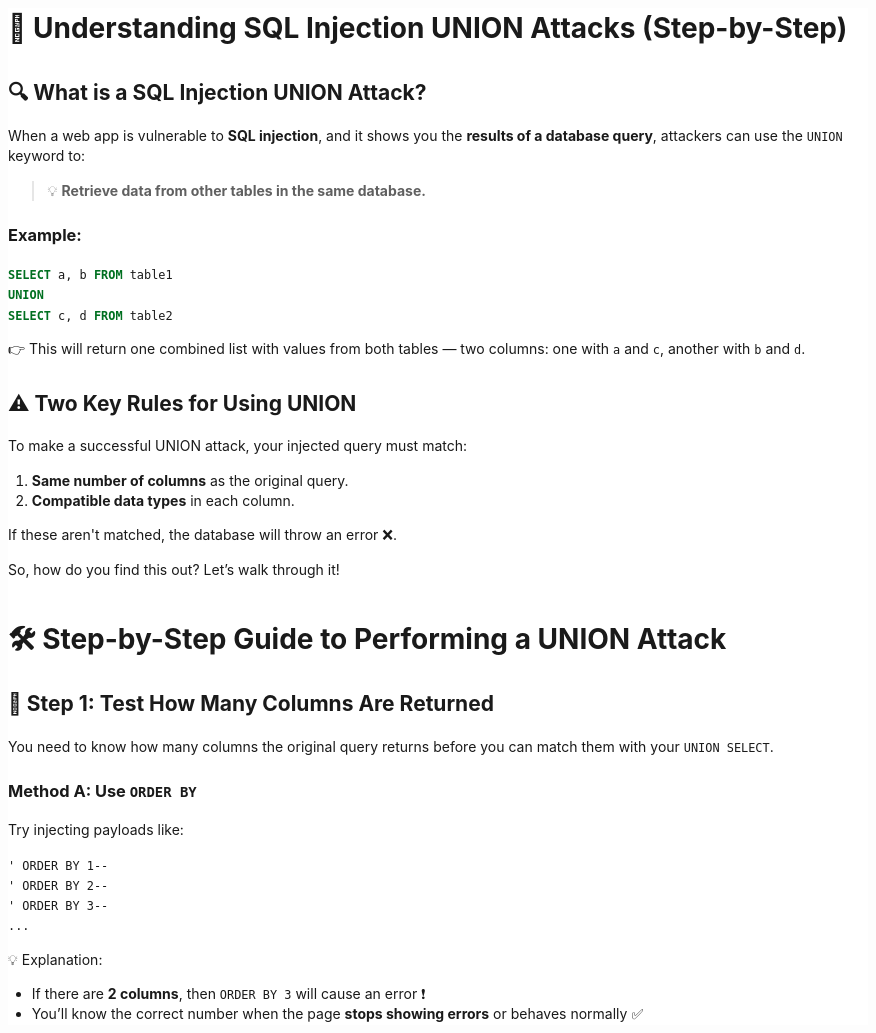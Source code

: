 # 🧠 Understanding SQL Injection UNION Attacks (Step-by-Step)

## 🔍 What is a SQL Injection UNION Attack?

When a web app is vulnerable to **SQL injection**, and it shows you the **results of a database query**, attackers can use the `UNION` keyword to:

> 💡 **Retrieve data from other tables in the same database.**

### Example:
```sql
SELECT a, b FROM table1
UNION
SELECT c, d FROM table2
```

👉 This will return one combined list with values from both tables — two columns: one with `a` and `c`, another with `b` and `d`.



## ⚠️ Two Key Rules for Using UNION

To make a successful UNION attack, your injected query must match:

1. **Same number of columns** as the original query.
2. **Compatible data types** in each column.

If these aren't matched, the database will throw an error ❌.

So, how do you find this out? Let’s walk through it!



# 🛠 Step-by-Step Guide to Performing a UNION Attack

## 🔎 Step 1: Test How Many Columns Are Returned

You need to know how many columns the original query returns before you can match them with your `UNION SELECT`.

### Method A: Use `ORDER BY`

Try injecting payloads like:
```text
' ORDER BY 1--
' ORDER BY 2--
' ORDER BY 3--
...
```

💡 Explanation:
- If there are **2 columns**, then `ORDER BY 3` will cause an error ❗
- You’ll know the correct number when the page **stops showing errors** or behaves normally ✅
